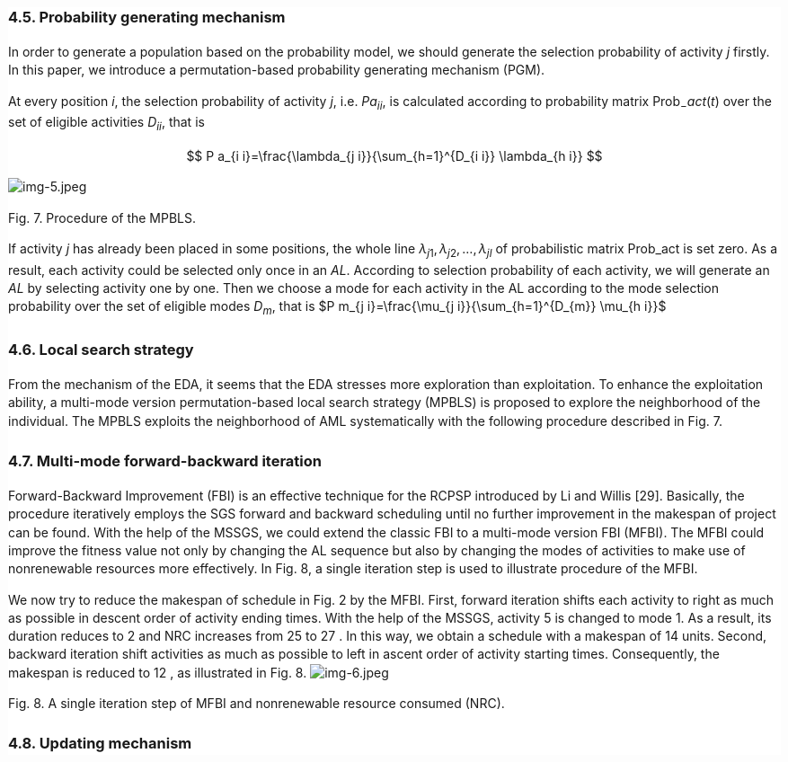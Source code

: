 ### 4.5. Probability generating mechanism

In order to generate a population based on the probability model, we should generate the selection probability of activity $j$ firstly. In this paper, we introduce a permutation-based probability generating mechanism (PGM).

At every position $i$, the selection probability of activity $j$, i.e. $P a_{i i}$, is calculated according to probability matrix $\operatorname{Prob}_{-} a c t(t)$ over the set of eligible activities $D_{i i}$, that is

$$
P a_{i i}=\frac{\lambda_{j i}}{\sum_{h=1}^{D_{i i}} \lambda_{h i}}
$$

![img-5.jpeg](img-5.jpeg)

Fig. 7. Procedure of the MPBLS.

If activity $j$ has already been placed in some positions, the whole line $\lambda_{j 1}, \lambda_{j 2}, \ldots, \lambda_{j l}$ of probabilistic matrix Prob_act is set zero. As a result, each activity could be selected only once in an $A L$. According to selection probability of each activity, we will generate an $A L$ by selecting activity one by one. Then we choose a mode for each activity in the AL according to the mode selection probability over the set of eligible modes $D_{m}$, that is
$P m_{j i}=\frac{\mu_{j i}}{\sum_{h=1}^{D_{m}} \mu_{h i}}$

### 4.6. Local search strategy

From the mechanism of the EDA, it seems that the EDA stresses more exploration than exploitation. To enhance the exploitation ability, a multi-mode version permutation-based local search strategy (MPBLS) is proposed to explore the neighborhood of the individual. The MPBLS exploits the neighborhood of AML systematically with the following procedure described in Fig. 7.

### 4.7. Multi-mode forward-backward iteration

Forward-Backward Improvement (FBI) is an effective technique for the RCPSP introduced by Li and Willis [29]. Basically, the procedure iteratively employs the SGS forward and backward scheduling until no further improvement in the makespan of project can be found. With the help of the MSSGS, we could extend the classic FBI to a multi-mode version FBI (MFBI). The MFBI could improve the fitness value not only by changing the AL sequence but also by changing the modes of activities to make use of nonrenewable resources more effectively. In Fig. 8, a single iteration step is used to illustrate procedure of the MFBI.

We now try to reduce the makespan of schedule in Fig. 2 by the MFBI. First, forward iteration shifts each activity to right as much as possible in descent order of activity ending times. With the help of the MSSGS, activity 5 is changed to mode 1. As a result, its duration reduces to 2 and NRC increases from 25 to 27 . In this way, we obtain a schedule with a makespan of 14 units. Second, backward iteration shift activities as much as possible to left in ascent order of activity starting times. Consequently, the makespan is reduced to 12 , as illustrated in Fig. 8.
![img-6.jpeg](img-6.jpeg)

Fig. 8. A single iteration step of MFBI and nonrenewable resource consumed (NRC).

### 4.8. Updating mechanism


[^0]:    * Corresponding author. Tel.: +86 10 62783125; fax: +86 10 62786911.
[^0]:    ${ }^{\text {a }}$ T7500 2.2 GHz, time limit 1 s .